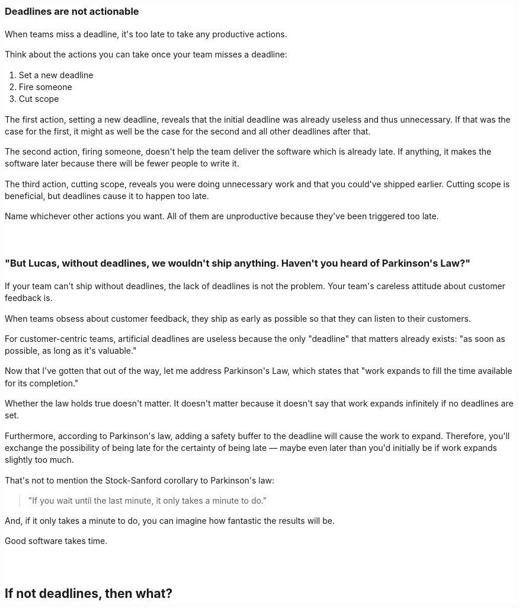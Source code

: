 ### Deadlines are not actionable

When teams miss a deadline, it's too late to take any productive actions.

Think about the actions you can take once your team misses a deadline:

1. Set a new deadline
2. Fire someone
3. Cut scope

The first action, setting a new deadline, reveals that the initial deadline was already useless and thus unnecessary. If that was the case for the first, it might as well be the case for the second and all other deadlines after that.

The second action, firing someone, doesn't help the team deliver the software which is already late. If anything, it makes the software later because there will be fewer people to write it.

The third action, cutting scope, reveals you were doing unnecessary work and that you could've shipped earlier. Cutting scope is beneficial, but deadlines cause it to happen too late.

Name whichever other actions you want. All of them are unproductive because they've been triggered too late.

<br>

### "But Lucas, without deadlines, we wouldn't ship anything. Haven't you heard of Parkinson's Law?"

If your team can't ship without deadlines, the lack of deadlines is not the problem. Your team's careless attitude about customer feedback is.

When teams obsess about customer feedback, they ship as early as possible so that they can listen to their customers.

For customer-centric teams, artificial deadlines are useless because the only "deadline" that matters already exists: "as soon as possible, as long as it's valuable."

Now that I've gotten that out of the way, let me address Parkinson's Law, which states that "work expands to fill the time available for its completion."

Whether the law holds true doesn't matter. It doesn't matter because it doesn't say that work expands infinitely if no deadlines are set.

Furthermore, according to Parkinson's law, adding a safety buffer to the deadline will cause the work to expand. Therefore, you'll exchange the possibility of being late for the certainty of being late — maybe even later than you'd initially be if work expands slightly too much.

That's not to mention the Stock-Sanford corollary to Parkinson's law:

> "If you wait until the last minute, it only takes a minute to do."

And, if it only takes a minute to do, you can imagine how fantastic the results will be.

Good software takes time.

<br>

## If not deadlines, then what?
